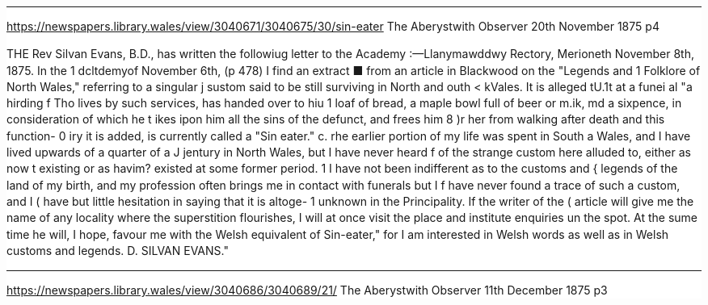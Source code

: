 


---


https://newspapers.library.wales/view/3040671/3040675/30/sin-eater
The Aberystwith Observer
20th November 1875
p4

THE Rev Silvan Evans, B.D., has written the followiug letter to the Academy :—Llanymawddwy Rectory, Merioneth November 8th, 1875. In the 1 dcltdemyof November 6th, (p 478) I find an extract ■ from an article in Blackwood on the "Legends and 1 Folklore of North Wales," referring to a singular j sustom said to be still surviving in North and outh < kVales. It is alleged tU.1t at a funei al "a hirding f Tho lives by such services, has handed over to hiu 1 loaf of bread, a maple bowl full of beer or m.ik, md a sixpence, in consideration of which he t ikes ipon him all the sins of the defunct, and frees him 8 )r her from walking after death and this function- 0 iry it is added, is currently called a "Sin eater." c. rhe earlier portion of my life was spent in South a Wales, and I have lived upwards of a quarter of a J jentury in North Wales, but I have never heard f of the strange custom here alluded to, either as now t existing or as havim? existed at some former period. 1 I have not been indifferent as to the customs and { legends of the land of my birth, and my profession often brings me in contact with funerals but I f have never found a trace of such a custom, and I ( have but little hesitation in saying that it is altoge- 1 unknown in the Principality. If the writer of the ( article will give me the name of any locality where the superstition flourishes, I will at once visit the place and institute enquiries un the spot. At the sume time he will, I hope, favour me with the Welsh equivalent of Sin-eater," for I am interested in Welsh words as well as in Welsh customs and legends. D. SILVAN EVANS."

---


https://newspapers.library.wales/view/3040686/3040689/21/
The Aberystwith Observer
11th December 1875
p3
